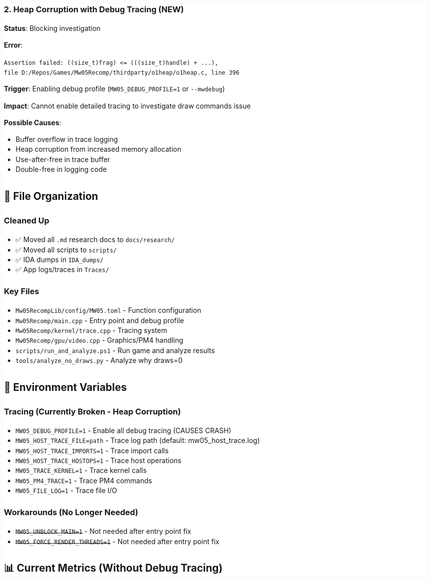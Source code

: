 ### 2. Heap Corruption with Debug Tracing (NEW)
**Status**: Blocking investigation

**Error**:
```
Assertion failed: ((size_t)frag) <= (((size_t)handle) + ...), 
file D:/Repos/Games/Mw05Recomp/thirdparty/o1heap/o1heap.c, line 396
```

**Trigger**: Enabling debug profile (`MW05_DEBUG_PROFILE=1` or `--mwdebug`)

**Impact**: Cannot enable detailed tracing to investigate draw commands issue

**Possible Causes**:
- Buffer overflow in trace logging
- Heap corruption from increased memory allocation
- Use-after-free in trace buffer
- Double-free in logging code

## 📁 File Organization

### Cleaned Up
- ✅ Moved all `.md` research docs to `docs/research/`
- ✅ Moved all scripts to `scripts/`
- ✅ IDA dumps in `IDA_dumps/`
- ✅ App logs/traces in `Traces/`

### Key Files
- `Mw05RecompLib/config/MW05.toml` - Function configuration
- `Mw05Recomp/main.cpp` - Entry point and debug profile
- `Mw05Recomp/kernel/trace.cpp` - Tracing system
- `Mw05Recomp/gpu/video.cpp` - Graphics/PM4 handling
- `scripts/run_and_analyze.ps1` - Run game and analyze results
- `tools/analyze_no_draws.py` - Analyze why draws=0

## 🔧 Environment Variables

### Tracing (Currently Broken - Heap Corruption)
- `MW05_DEBUG_PROFILE=1` - Enable all debug tracing (CAUSES CRASH)
- `MW05_HOST_TRACE_FILE=path` - Trace log path (default: mw05_host_trace.log)
- `MW05_HOST_TRACE_IMPORTS=1` - Trace import calls
- `MW05_HOST_TRACE_HOSTOPS=1` - Trace host operations
- `MW05_TRACE_KERNEL=1` - Trace kernel calls
- `MW05_PM4_TRACE=1` - Trace PM4 commands
- `MW05_FILE_LOG=1` - Trace file I/O

### Workarounds (No Longer Needed)
- ~~`MW05_UNBLOCK_MAIN=1`~~ - Not needed after entry point fix
- ~~`MW05_FORCE_RENDER_THREADS=1`~~ - Not needed after entry point fix

## 📊 Current Metrics (Without Debug Tracing)
